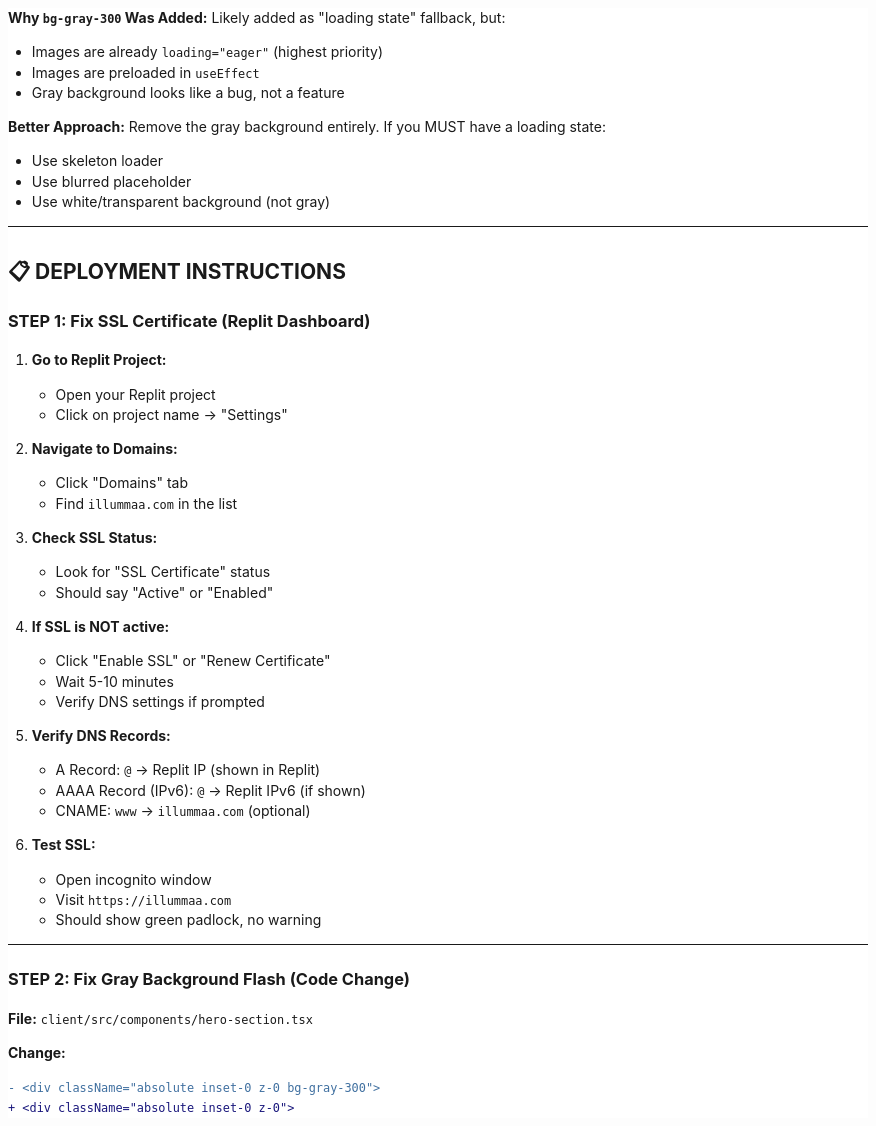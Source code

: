 **Why `bg-gray-300` Was Added:**
Likely added as "loading state" fallback, but:
- Images are already `loading="eager"` (highest priority)
- Images are preloaded in `useEffect`
- Gray background looks like a bug, not a feature

**Better Approach:**
Remove the gray background entirely. If you MUST have a loading state:
- Use skeleton loader
- Use blurred placeholder
- Use white/transparent background (not gray)

---

## 📋 DEPLOYMENT INSTRUCTIONS

### STEP 1: Fix SSL Certificate (Replit Dashboard)

1. **Go to Replit Project:**
   - Open your Replit project
   - Click on project name → "Settings"

2. **Navigate to Domains:**
   - Click "Domains" tab
   - Find `illummaa.com` in the list

3. **Check SSL Status:**
   - Look for "SSL Certificate" status
   - Should say "Active" or "Enabled"

4. **If SSL is NOT active:**
   - Click "Enable SSL" or "Renew Certificate"
   - Wait 5-10 minutes
   - Verify DNS settings if prompted

5. **Verify DNS Records:**
   - A Record: `@` → Replit IP (shown in Replit)
   - AAAA Record (IPv6): `@` → Replit IPv6 (if shown)
   - CNAME: `www` → `illummaa.com` (optional)

6. **Test SSL:**
   - Open incognito window
   - Visit `https://illummaa.com`
   - Should show green padlock, no warning

---

### STEP 2: Fix Gray Background Flash (Code Change)

**File:** `client/src/components/hero-section.tsx`

**Change:**
```diff
- <div className="absolute inset-0 z-0 bg-gray-300">
+ <div className="absolute inset-0 z-0">
```
